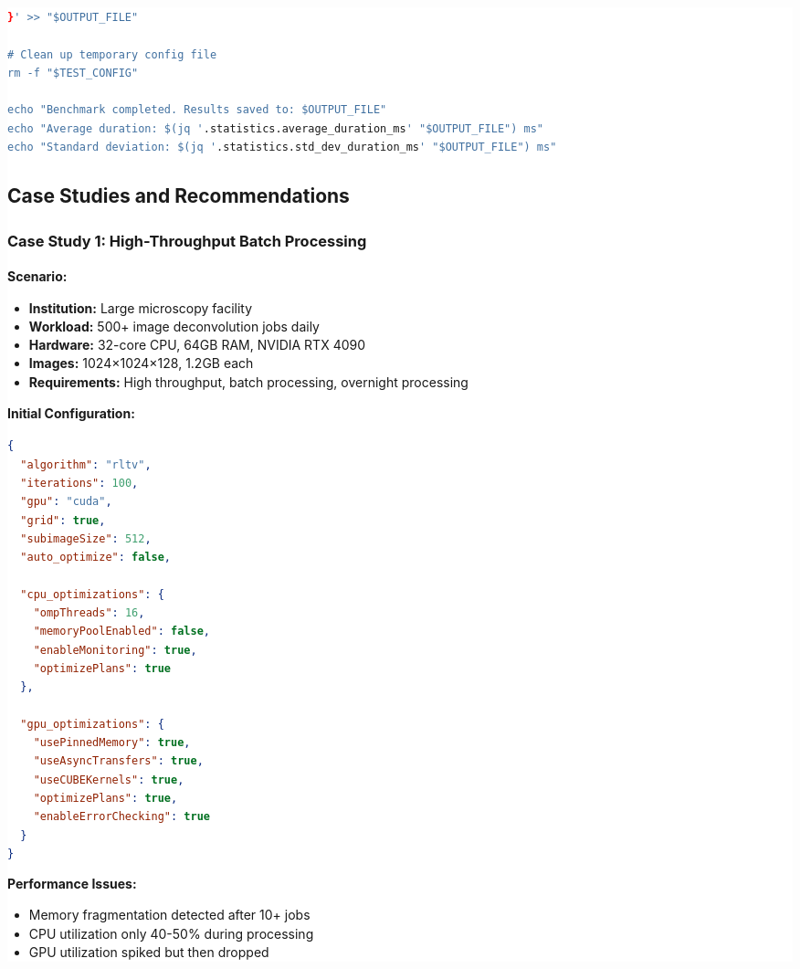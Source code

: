 ```bash
}' >> "$OUTPUT_FILE"

# Clean up temporary config file
rm -f "$TEST_CONFIG"

echo "Benchmark completed. Results saved to: $OUTPUT_FILE"
echo "Average duration: $(jq '.statistics.average_duration_ms' "$OUTPUT_FILE") ms"
echo "Standard deviation: $(jq '.statistics.std_dev_duration_ms' "$OUTPUT_FILE") ms"
```

## Case Studies and Recommendations

### Case Study 1: High-Throughput Batch Processing

**Scenario:**
- **Institution:** Large microscopy facility
- **Workload:** 500+ image deconvolution jobs daily
- **Hardware:** 32-core CPU, 64GB RAM, NVIDIA RTX 4090
- **Images:** 1024×1024×128, 1.2GB each
- **Requirements:** High throughput, batch processing, overnight processing

**Initial Configuration:**
```json
{
  "algorithm": "rltv",
  "iterations": 100,
  "gpu": "cuda",
  "grid": true,
  "subimageSize": 512,
  "auto_optimize": false,
  
  "cpu_optimizations": {
    "ompThreads": 16,
    "memoryPoolEnabled": false,
    "enableMonitoring": true,
    "optimizePlans": true
  },
  
  "gpu_optimizations": {
    "usePinnedMemory": true,
    "useAsyncTransfers": true,
    "useCUBEKernels": true,
    "optimizePlans": true,
    "enableErrorChecking": true
  }
}
```

**Performance Issues:**
- Memory fragmentation detected after 10+ jobs
- CPU utilization only 40-50% during processing
- GPU utilization spiked but then dropped
